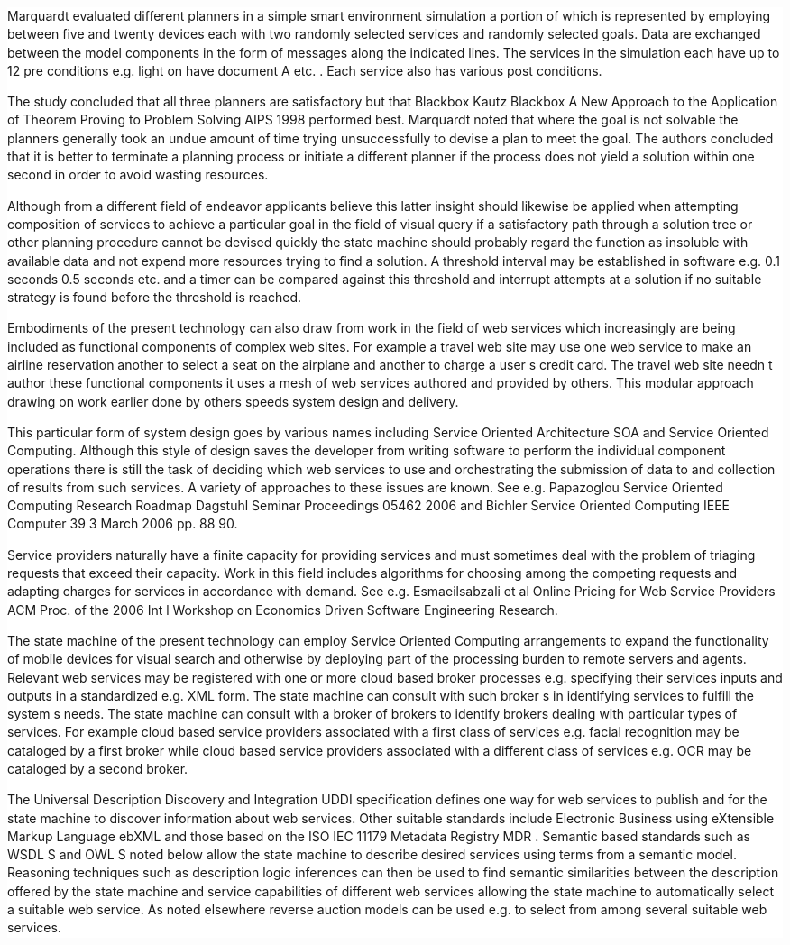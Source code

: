 Marquardt evaluated different planners in a simple smart environment simulation a portion of which is represented by employing between five and twenty devices each with two randomly selected services and randomly selected goals. Data are exchanged between the model components in the form of messages along the indicated lines. The services in the simulation each have up to 12 pre conditions e.g. light on have document A etc. . Each service also has various post conditions.

The study concluded that all three planners are satisfactory but that Blackbox Kautz Blackbox A New Approach to the Application of Theorem Proving to Problem Solving AIPS 1998 performed best. Marquardt noted that where the goal is not solvable the planners generally took an undue amount of time trying unsuccessfully to devise a plan to meet the goal. The authors concluded that it is better to terminate a planning process or initiate a different planner if the process does not yield a solution within one second in order to avoid wasting resources.

Although from a different field of endeavor applicants believe this latter insight should likewise be applied when attempting composition of services to achieve a particular goal in the field of visual query if a satisfactory path through a solution tree or other planning procedure cannot be devised quickly the state machine should probably regard the function as insoluble with available data and not expend more resources trying to find a solution. A threshold interval may be established in software e.g. 0.1 seconds 0.5 seconds etc. and a timer can be compared against this threshold and interrupt attempts at a solution if no suitable strategy is found before the threshold is reached.

Embodiments of the present technology can also draw from work in the field of web services which increasingly are being included as functional components of complex web sites. For example a travel web site may use one web service to make an airline reservation another to select a seat on the airplane and another to charge a user s credit card. The travel web site needn t author these functional components it uses a mesh of web services authored and provided by others. This modular approach drawing on work earlier done by others speeds system design and delivery.

This particular form of system design goes by various names including Service Oriented Architecture SOA and Service Oriented Computing. Although this style of design saves the developer from writing software to perform the individual component operations there is still the task of deciding which web services to use and orchestrating the submission of data to and collection of results from such services. A variety of approaches to these issues are known. See e.g. Papazoglou Service Oriented Computing Research Roadmap Dagstuhl Seminar Proceedings 05462 2006 and Bichler Service Oriented Computing IEEE Computer 39 3 March 2006 pp. 88 90.

Service providers naturally have a finite capacity for providing services and must sometimes deal with the problem of triaging requests that exceed their capacity. Work in this field includes algorithms for choosing among the competing requests and adapting charges for services in accordance with demand. See e.g. Esmaeilsabzali et al Online Pricing for Web Service Providers ACM Proc. of the 2006 Int l Workshop on Economics Driven Software Engineering Research.

The state machine of the present technology can employ Service Oriented Computing arrangements to expand the functionality of mobile devices for visual search and otherwise by deploying part of the processing burden to remote servers and agents. Relevant web services may be registered with one or more cloud based broker processes e.g. specifying their services inputs and outputs in a standardized e.g. XML form. The state machine can consult with such broker s in identifying services to fulfill the system s needs. The state machine can consult with a broker of brokers to identify brokers dealing with particular types of services. For example cloud based service providers associated with a first class of services e.g. facial recognition may be cataloged by a first broker while cloud based service providers associated with a different class of services e.g. OCR may be cataloged by a second broker. 

The Universal Description Discovery and Integration UDDI specification defines one way for web services to publish and for the state machine to discover information about web services. Other suitable standards include Electronic Business using eXtensible Markup Language ebXML and those based on the ISO IEC 11179 Metadata Registry MDR . Semantic based standards such as WSDL S and OWL S noted below allow the state machine to describe desired services using terms from a semantic model. Reasoning techniques such as description logic inferences can then be used to find semantic similarities between the description offered by the state machine and service capabilities of different web services allowing the state machine to automatically select a suitable web service. As noted elsewhere reverse auction models can be used e.g. to select from among several suitable web services. 
